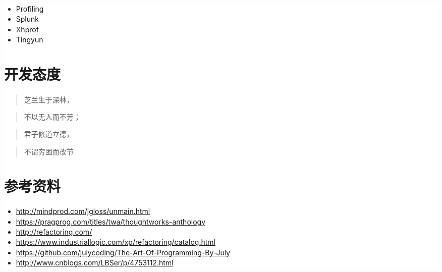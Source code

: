 * Profiling
 * Splunk
 * Xhprof
 * Tingyun

# 开发态度

> 芝兰生于深林，

> 不以无人而不芳；

> 君子修道立德，

> 不谓穷困而改节

# 参考资料
* http://mindprod.com/jgloss/unmain.html
* https://pragprog.com/titles/twa/thoughtworks-anthology
* http://refactoring.com/
* https://www.industriallogic.com/xp/refactoring/catalog.html
* https://github.com/julycoding/The-Art-Of-Programming-By-July
* http://www.cnblogs.com/LBSer/p/4753112.html